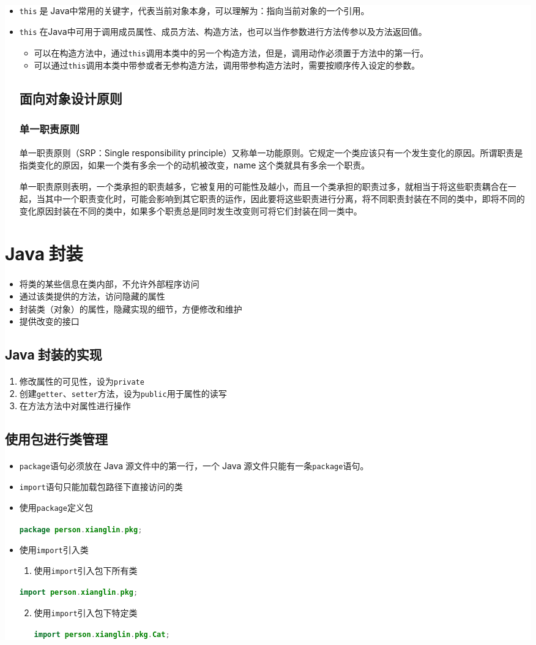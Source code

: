   * `this` 是 Java中常用的关键字，代表当前对象本身，可以理解为：指向当前对象的一个引用。
* `this` 在Java中可用于调用成员属性、成员方法、构造方法，也可以当作参数进行方法传参以及方法返回值。
  
  * 可以在构造方法中，通过`this`调用本类中的另一个构造方法，但是，调用动作必须置于方法中的第一行。
  * 可以通过`this`调用本类中带参或者无参构造方法，调用带参构造方法时，需要按顺序传入设定的参数。
  
  
  ## 面向对象设计原则
  
  ### 单一职责原则
  
  单一职责原则（SRP：Single responsibility principle）又称单一功能原则。它规定一个类应该只有一个发生变化的原因。所谓职责是指类变化的原因，如果一个类有多余一个的动机被改变，name 这个类就具有多余一个职责。
  
  单一职责原则表明，一个类承担的职责越多，它被复用的可能性及越小，而且一个类承担的职责过多，就相当于将这些职责耦合在一起，当其中一个职责变化时，可能会影响到其它职责的运作，因此要将这些职责进行分离，将不同职责封装在不同的类中，即将不同的变化原因封装在不同的类中，如果多个职责总是同时发生改变则可将它们封装在同一类中。

# Java 封装

* 将类的某些信息在类内部，不允许外部程序访问
* 通过该类提供的方法，访问隐藏的属性
* 封装类（对象）的属性，隐藏实现的细节，方便修改和维护
* 提供改变的接口

## Java 封装的实现

1. 修改属性的可见性，设为`private`
2. 创建`getter`、`setter`方法，设为`public`用于属性的读写
3. 在方法方法中对属性进行操作

## 使用包进行类管理

* `package`语句必须放在 Java 源文件中的第一行，一个 Java 源文件只能有一条`package`语句。
* `import`语句只能加载包路径下直接访问的类

* 使用`package`定义包

  ```java
  package person.xianglin.pkg;
  ```

* 使用`import`引入类

  1. 使用`import`引入包下所有类

  	```java
  	import person.xianglin.pkg;
  	```

  2. 使用`import`引入包下特定类

     ```java
     import person.xianglin.pkg.Cat;
     ```
